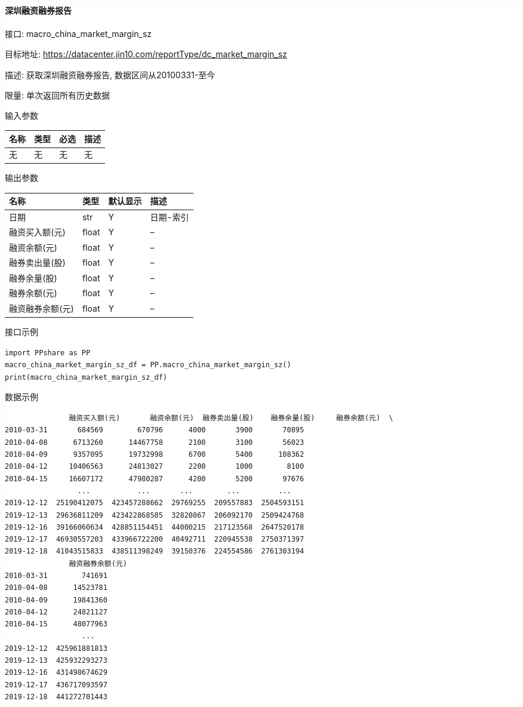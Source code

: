 #### 深圳融资融券报告

接口: macro_china_market_margin_sz

目标地址: https://datacenter.jin10.com/reportType/dc_market_margin_sz

描述: 获取深圳融资融券报告, 数据区间从20100331-至今

限量: 单次返回所有历史数据

输入参数

| 名称 | 类型 | 必选 | 描述 |
| :--- | :--- | :--- | :--- |
| 无   | 无   | 无   | 无   |

输出参数

| 名称             | 类型  | 默认显示 | 描述      |
| :--------------- | :---- | :------- | :-------- |
| 日期             | str   | Y        | 日期-索引 |
| 融资买入额(元)   | float | Y        | –         |
| 融资余额(元)     | float | Y        | –         |
| 融券卖出量(股)   | float | Y        | –         |
| 融券余量(股)     | float | Y        | –         |
| 融券余额(元)     | float | Y        | –         |
| 融资融券余额(元) | float | Y        | –         |

接口示例

```
import PPshare as PP
macro_china_market_margin_sz_df = PP.macro_china_market_margin_sz()
print(macro_china_market_margin_sz_df)
```

数据示例

```
               融资买入额(元)       融资余额(元)  融券卖出量(股)    融券余量(股)     融券余额(元)  \
2010-03-31       684569        670796      4000       3900       70895
2010-04-08      6713260      14467758      2100       3100       56023
2010-04-09      9357095      19732998      6700       5400      108362
2010-04-12     10406563      24813027      2200       1000        8100
2010-04-15     16607172      47980287      4200       5200       97676
                 ...           ...       ...        ...         ...
2019-12-12  25190412075  423457288662  29769255  209557883  2504593151
2019-12-13  29636811209  423422868505  32820867  206092170  2509424768
2019-12-16  39166060634  428851154451  44000215  217123568  2647520178
2019-12-17  46930557203  433966722200  40492711  220945538  2750371397
2019-12-18  41043515833  438511398249  39150376  224554586  2761303194
               融资融券余额(元)
2010-03-31        741691
2010-04-08      14523781
2010-04-09      19841360
2010-04-12      24821127
2010-04-15      48077963
                  ...
2019-12-12  425961881813
2019-12-13  425932293273
2019-12-16  431498674629
2019-12-17  436717093597
2019-12-18  441272701443
```